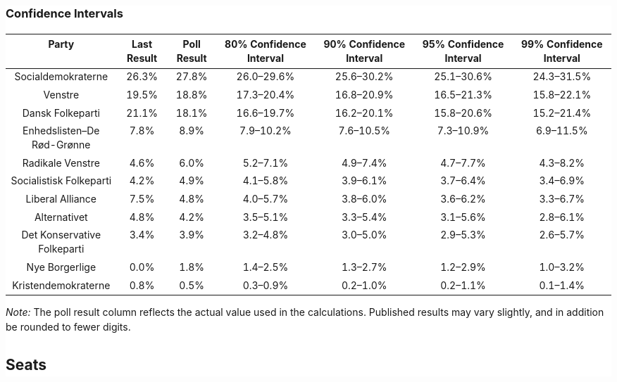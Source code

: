 ### Confidence Intervals

| Party | Last Result | Poll Result | 80% Confidence Interval | 90% Confidence Interval | 95% Confidence Interval | 99% Confidence Interval |
|:-----:|:-----------:|:-----------:|:-----------------------:|:-----------------------:|:-----------------------:|:-----------------------:|
| Socialdemokraterne | 26.3% | 27.8% | 26.0–29.6% |25.6–30.2% |25.1–30.6% |24.3–31.5% |
| Venstre | 19.5% | 18.8% | 17.3–20.4% |16.8–20.9% |16.5–21.3% |15.8–22.1% |
| Dansk Folkeparti | 21.1% | 18.1% | 16.6–19.7% |16.2–20.1% |15.8–20.6% |15.2–21.4% |
| Enhedslisten–De Rød-Grønne | 7.8% | 8.9% | 7.9–10.2% |7.6–10.5% |7.3–10.9% |6.9–11.5% |
| Radikale Venstre | 4.6% | 6.0% | 5.2–7.1% |4.9–7.4% |4.7–7.7% |4.3–8.2% |
| Socialistisk Folkeparti | 4.2% | 4.9% | 4.1–5.8% |3.9–6.1% |3.7–6.4% |3.4–6.9% |
| Liberal Alliance | 7.5% | 4.8% | 4.0–5.7% |3.8–6.0% |3.6–6.2% |3.3–6.7% |
| Alternativet | 4.8% | 4.2% | 3.5–5.1% |3.3–5.4% |3.1–5.6% |2.8–6.1% |
| Det Konservative Folkeparti | 3.4% | 3.9% | 3.2–4.8% |3.0–5.0% |2.9–5.3% |2.6–5.7% |
| Nye Borgerlige | 0.0% | 1.8% | 1.4–2.5% |1.3–2.7% |1.2–2.9% |1.0–3.2% |
| Kristendemokraterne | 0.8% | 0.5% | 0.3–0.9% |0.2–1.0% |0.2–1.1% |0.1–1.4% |

*Note:* The poll result column reflects the actual value used in the calculations. Published results may vary slightly, and in addition be rounded to fewer digits.

## Seats
